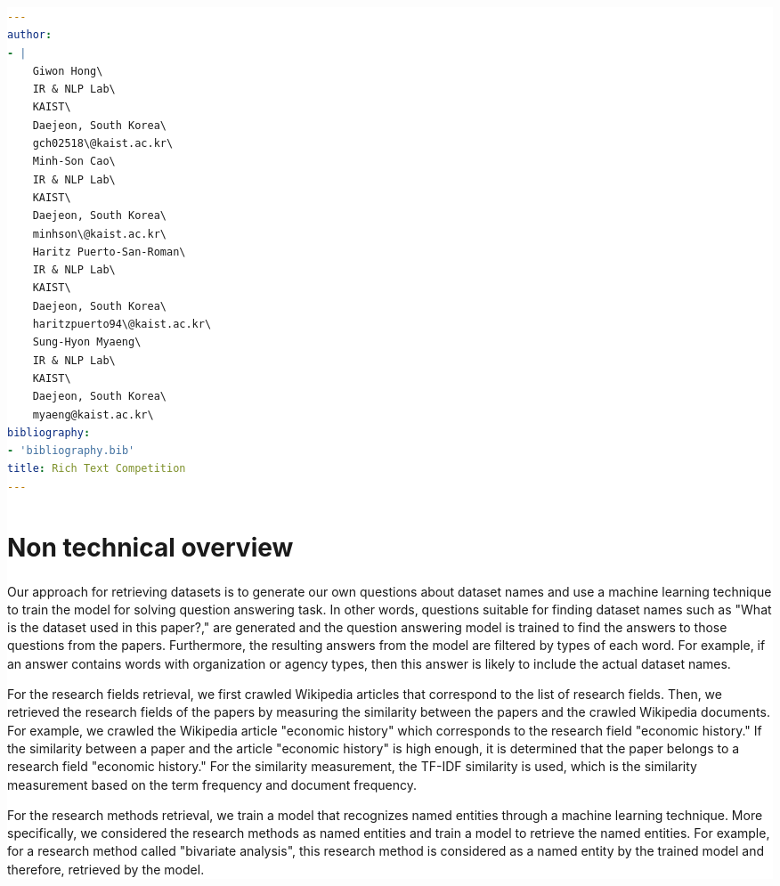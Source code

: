 ```yaml
---
author:
- |
    Giwon Hong\
    IR & NLP Lab\
    KAIST\
    Daejeon, South Korea\
    gch02518\@kaist.ac.kr\
    Minh-Son Cao\
    IR & NLP Lab\
    KAIST\
    Daejeon, South Korea\
    minhson\@kaist.ac.kr\
    Haritz Puerto-San-Roman\
    IR & NLP Lab\
    KAIST\
    Daejeon, South Korea\
    haritzpuerto94\@kaist.ac.kr\
    Sung-Hyon Myaeng\
    IR & NLP Lab\
    KAIST\
    Daejeon, South Korea\
    myaeng@kaist.ac.kr\
bibliography:
- 'bibliography.bib'
title: Rich Text Competition
---
```


Non technical overview
=============

Our approach for retrieving datasets is to generate our own questions about dataset names and use a machine learning technique to train the model for solving question answering task. In other words, questions suitable for finding dataset names such as "What is the dataset used in this paper?," are generated and the question answering model is trained to find the answers to those questions from the papers. Furthermore, the resulting answers from the model are filtered by types of each word. For example, if an answer contains words with organization or agency types, then this answer is likely to include the actual dataset names.

For the research fields retrieval, we first crawled Wikipedia articles that correspond to the list of research fields. Then, we retrieved the research fields of the papers by measuring the similarity between the papers and the crawled Wikipedia documents. For example, we crawled the Wikipedia article "economic history" which corresponds to the research field "economic history." If the similarity between a paper and the article "economic history" is high enough, it is determined that the paper belongs to a research field "economic history." For the similarity measurement, the TF-IDF similarity is used, which is the similarity measurement based on the term frequency and document frequency.

For the research methods retrieval, we train a model that recognizes named entities through a machine learning technique. More specifically, we considered the research methods as named entities and train a model to retrieve the named entities. For example, for a research method called "bivariate analysis", this research method is considered as a named entity by the trained model and therefore, retrieved by the model.
